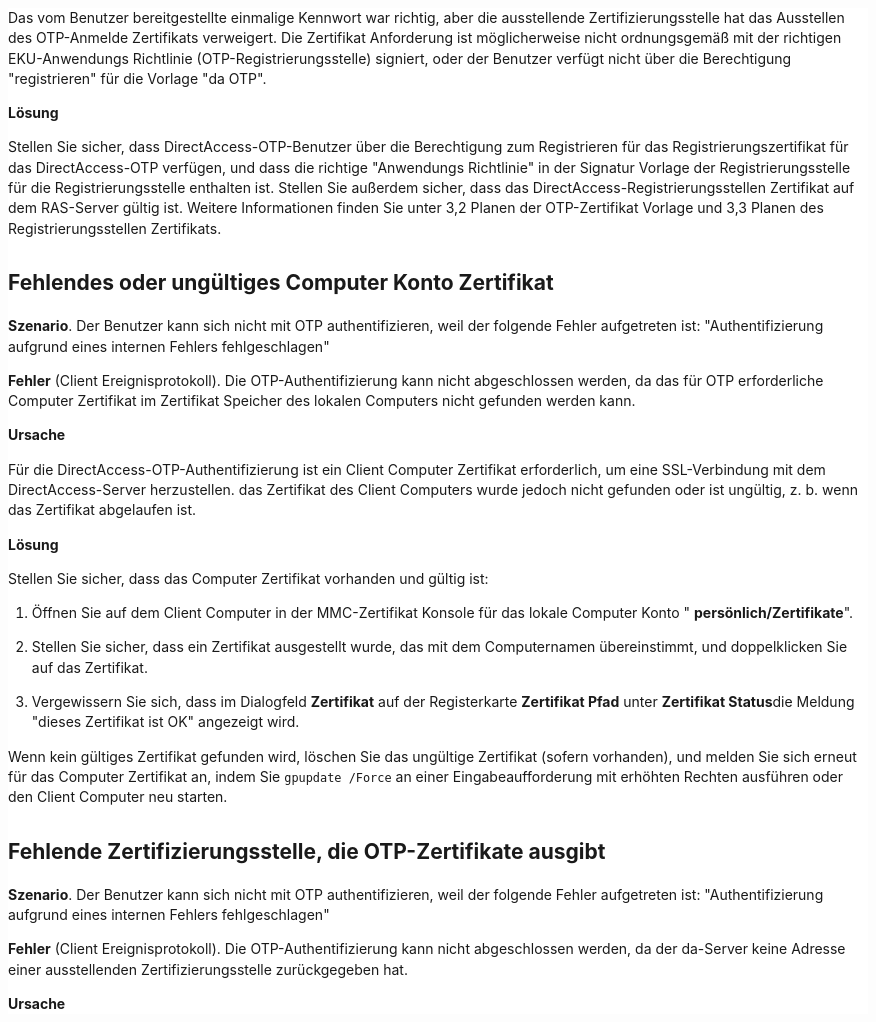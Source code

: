 Das vom Benutzer bereitgestellte einmalige Kennwort war richtig, aber die ausstellende Zertifizierungsstelle hat das Ausstellen des OTP-Anmelde Zertifikats verweigert. Die Zertifikat Anforderung ist möglicherweise nicht ordnungsgemäß mit der richtigen EKU-Anwendungs Richtlinie (OTP-Registrierungsstelle) signiert, oder der Benutzer verfügt nicht über die Berechtigung "registrieren" für die Vorlage "da OTP".  
  
**Lösung**  
  
Stellen Sie sicher, dass DirectAccess-OTP-Benutzer über die Berechtigung zum Registrieren für das Registrierungszertifikat für das DirectAccess-OTP verfügen, und dass die richtige "Anwendungs Richtlinie" in der Signatur Vorlage der Registrierungsstelle für die Registrierungsstelle enthalten ist. Stellen Sie außerdem sicher, dass das DirectAccess-Registrierungsstellen Zertifikat auf dem RAS-Server gültig ist. Weitere Informationen finden Sie unter 3,2 Planen der OTP-Zertifikat Vorlage und 3,3 Planen des Registrierungsstellen Zertifikats.  
  
## <a name="missing-or-invalid-computer-account-certificate"></a>Fehlendes oder ungültiges Computer Konto Zertifikat  
**Szenario**. Der Benutzer kann sich nicht mit OTP authentifizieren, weil der folgende Fehler aufgetreten ist: "Authentifizierung aufgrund eines internen Fehlers fehlgeschlagen"  
  
**Fehler** (Client Ereignisprotokoll).  Die OTP-Authentifizierung kann nicht abgeschlossen werden, da das für OTP erforderliche Computer Zertifikat im Zertifikat Speicher des lokalen Computers nicht gefunden werden kann.  
  
**Ursache**  
  
Für die DirectAccess-OTP-Authentifizierung ist ein Client Computer Zertifikat erforderlich, um eine SSL-Verbindung mit dem DirectAccess-Server herzustellen. das Zertifikat des Client Computers wurde jedoch nicht gefunden oder ist ungültig, z. b. wenn das Zertifikat abgelaufen ist.  
  
**Lösung**  
  
Stellen Sie sicher, dass das Computer Zertifikat vorhanden und gültig ist:  
  
1.  Öffnen Sie auf dem Client Computer in der MMC-Zertifikat Konsole für das lokale Computer Konto " **persönlich/Zertifikate**".  
  
2.  Stellen Sie sicher, dass ein Zertifikat ausgestellt wurde, das mit dem Computernamen übereinstimmt, und doppelklicken Sie auf das Zertifikat.  
  
3.  Vergewissern Sie sich, dass im Dialogfeld **Zertifikat** auf der Registerkarte **Zertifikat Pfad** unter **Zertifikat Status**die Meldung "dieses Zertifikat ist OK" angezeigt wird.  
  
Wenn kein gültiges Zertifikat gefunden wird, löschen Sie das ungültige Zertifikat (sofern vorhanden), und melden Sie sich erneut für das Computer Zertifikat an, indem Sie `gpupdate /Force` an einer Eingabeaufforderung mit erhöhten Rechten ausführen oder den Client Computer neu starten.  
  
## <a name="missing-ca-that-issues-otp-certificates"></a>Fehlende Zertifizierungsstelle, die OTP-Zertifikate ausgibt  
**Szenario**. Der Benutzer kann sich nicht mit OTP authentifizieren, weil der folgende Fehler aufgetreten ist: "Authentifizierung aufgrund eines internen Fehlers fehlgeschlagen"  
  
**Fehler** (Client Ereignisprotokoll). Die OTP-Authentifizierung kann nicht abgeschlossen werden, da der da-Server keine Adresse einer ausstellenden Zertifizierungsstelle zurückgegeben hat.  
  
**Ursache**  
  